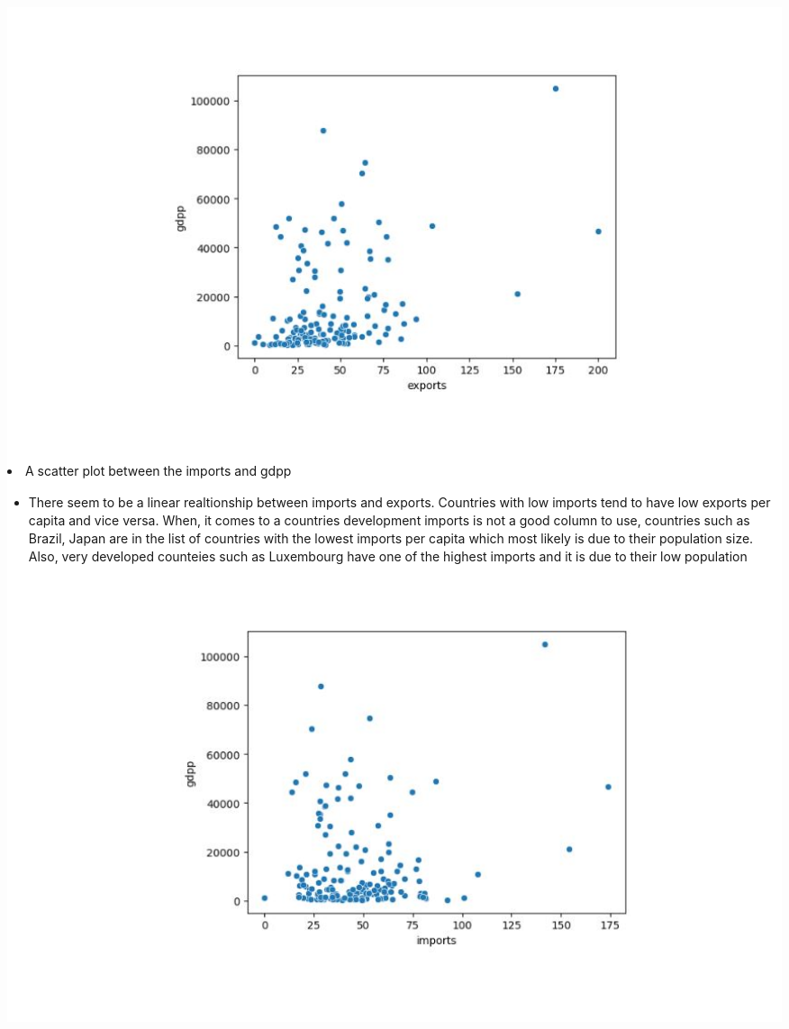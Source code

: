 <center>   <img src="Figures/exports_gdpp.JPG" alt="countplot_charges" width="500" height="500">   </center>

</ul>




<li>A scatter plot between the imports and gdpp </li>
<ul>
<li>There seem to be a linear realtionship between imports and exports. Countries with low imports tend to have low exports per capita and vice versa. When, it comes to a countries development imports is not a good column to use, countries such as Brazil, Japan are in the list of countries with the lowest imports per capita which most likely is due to their population size.
Also, very developed counteies such as Luxembourg have one of the highest imports and it is due to their low population</li>
<center>   <img src="Figures/imports_gdpp.JPG" alt="countplot_charges" width="500" height="500">   </center>
